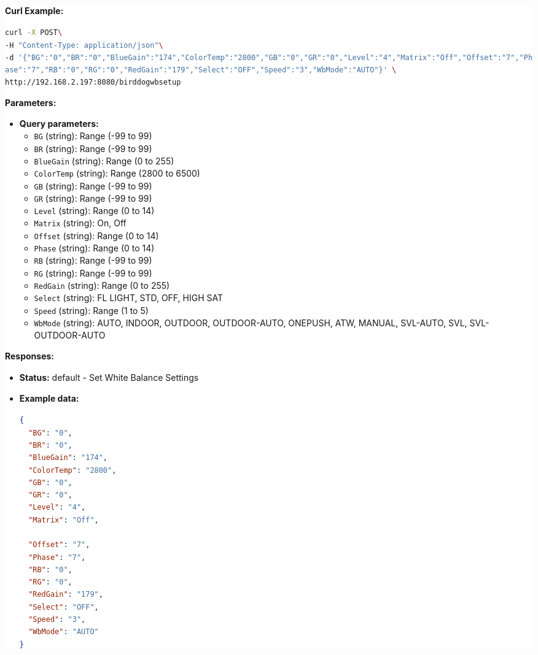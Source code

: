 **Curl Example:**

```bash
curl -X POST\
-H "Content-Type: application/json"\
-d '{"BG":"0","BR":"0","BlueGain":"174","ColorTemp":"2800","GB":"0","GR":"0","Level":"4","Matrix":"Off","Offset":"7","Phase":"7","RB":"0","RG":"0","RedGain":"179","Select":"OFF","Speed":"3","WbMode":"AUTO"}' \
http://192.168.2.197:8080/birddogwbsetup
```

**Parameters:**

- **Query parameters:**
  - `BG` (string): Range (-99 to 99)
  - `BR` (string): Range (-99 to 99)
  - `BlueGain` (string): Range (0 to 255)
  - `ColorTemp` (string): Range (2800 to 6500)
  - `GB` (string): Range (-99 to 99)
  - `GR` (string): Range (-99 to 99)
  - `Level` (string): Range (0 to 14)
  - `Matrix` (string): On, Off
  - `Offset` (string): Range (0 to 14)
  - `Phase` (string): Range (0 to 14)
  - `RB` (string): Range (-99 to 99)
  - `RG` (string): Range (-99 to 99)
  - `RedGain` (string): Range (0 to 255)
  - `Select` (string): FL LIGHT, STD, OFF, HIGH SAT
  - `Speed` (string): Range (1 to 5)
  - `WbMode` (string): AUTO, INDOOR, OUTDOOR, OUTDOOR-AUTO, ONEPUSH, ATW, MANUAL, SVL-AUTO, SVL, SVL-OUTDOOR-AUTO

**Responses:**

- **Status:** default - Set White Balance Settings
- **Example data:**

  ```json
  {
    "BG": "0",
    "BR": "0",
    "BlueGain": "174",
    "ColorTemp": "2800",
    "GB": "0",
    "GR": "0",
    "Level": "4",
    "Matrix": "Off",

    "Offset": "7",
    "Phase": "7",
    "RB": "0",
    "RG": "0",
    "RedGain": "179",
    "Select": "OFF",
    "Speed": "3",
    "WbMode": "AUTO"
  }
  ```
